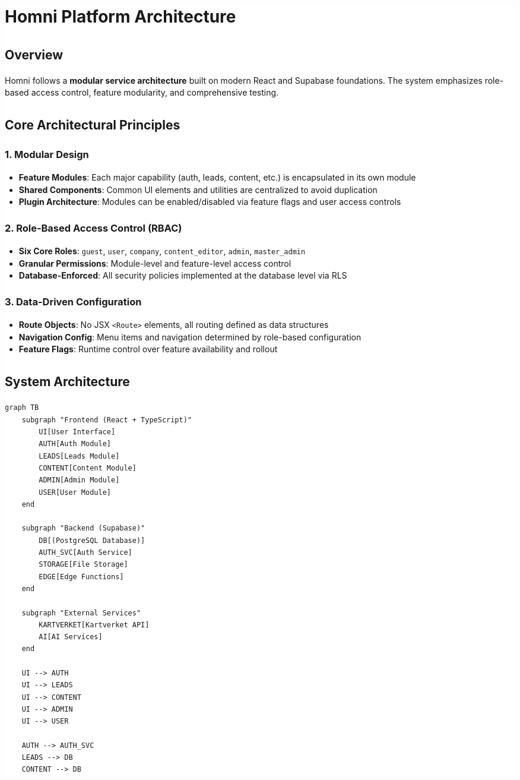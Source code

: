# Homni Platform Architecture

## Overview

Homni follows a **modular service architecture** built on modern React and Supabase foundations. The system emphasizes role-based access control, feature modularity, and comprehensive testing.

## Core Architectural Principles

### 1. Modular Design
- **Feature Modules**: Each major capability (auth, leads, content, etc.) is encapsulated in its own module
- **Shared Components**: Common UI elements and utilities are centralized to avoid duplication
- **Plugin Architecture**: Modules can be enabled/disabled via feature flags and user access controls

### 2. Role-Based Access Control (RBAC)
- **Six Core Roles**: `guest`, `user`, `company`, `content_editor`, `admin`, `master_admin`
- **Granular Permissions**: Module-level and feature-level access control
- **Database-Enforced**: All security policies implemented at the database level via RLS

### 3. Data-Driven Configuration
- **Route Objects**: No JSX `<Route>` elements, all routing defined as data structures
- **Navigation Config**: Menu items and navigation determined by role-based configuration
- **Feature Flags**: Runtime control over feature availability and rollout

## System Architecture

```mermaid
graph TB
    subgraph "Frontend (React + TypeScript)"
        UI[User Interface]
        AUTH[Auth Module]
        LEADS[Leads Module]
        CONTENT[Content Module]
        ADMIN[Admin Module]
        USER[User Module]
    end
    
    subgraph "Backend (Supabase)"
        DB[(PostgreSQL Database)]
        AUTH_SVC[Auth Service]
        STORAGE[File Storage]
        EDGE[Edge Functions]
    end
    
    subgraph "External Services"
        KARTVERKET[Kartverket API]
        AI[AI Services]
    end
    
    UI --> AUTH
    UI --> LEADS
    UI --> CONTENT
    UI --> ADMIN
    UI --> USER
    
    AUTH --> AUTH_SVC
    LEADS --> DB
    CONTENT --> DB
```
